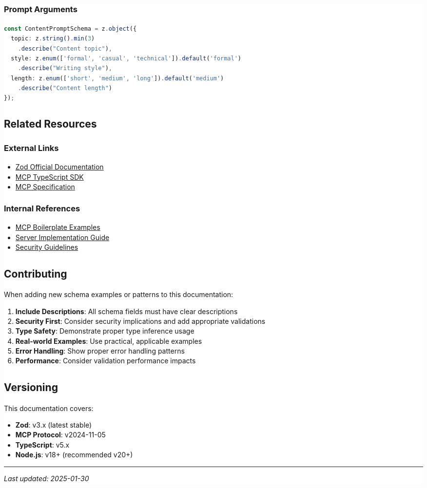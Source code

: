 ### Prompt Arguments
```typescript
const ContentPromptSchema = z.object({
  topic: z.string().min(3)
    .describe("Content topic"),
  style: z.enum(['formal', 'casual', 'technical']).default('formal')
    .describe("Writing style"),
  length: z.enum(['short', 'medium', 'long']).default('medium')
    .describe("Content length")
});
```

## Related Resources

### External Links
- [Zod Official Documentation](https://zod.dev/)
- [MCP TypeScript SDK](https://github.com/modelcontextprotocol/typescript-sdk)
- [MCP Specification](https://modelcontextprotocol.io/)

### Internal References
- [MCP Boilerplate Examples](../../examples/)
- [Server Implementation Guide](../implementation/)
- [Security Guidelines](../security/)

## Contributing

When adding new schema examples or patterns to this documentation:

1. **Include Descriptions**: All schema fields must have clear descriptions
2. **Security First**: Consider security implications and add appropriate validations
3. **Type Safety**: Demonstrate proper type inference usage
4. **Real-world Examples**: Use practical, applicable examples
5. **Error Handling**: Show proper error handling patterns
6. **Performance**: Consider validation performance impacts

## Versioning

This documentation covers:
- **Zod**: v3.x (latest stable)
- **MCP Protocol**: v2024-11-05
- **TypeScript**: v5.x
- **Node.js**: v18+ (recommended v20+)

---

*Last updated: 2025-01-30*